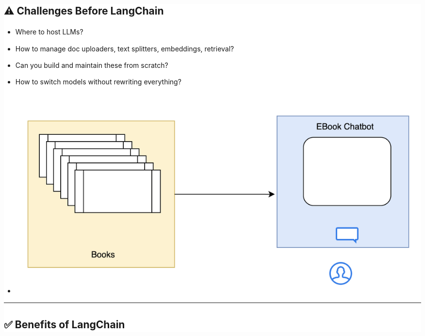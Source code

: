 
## ⚠️ Challenges Before LangChain

- Where to host LLMs?
- How to manage doc uploaders, text splitters, embeddings, retrieval?
- Can you build and maintain these from scratch?
- How to switch models without rewriting everything?

- ![Chatbot Diagram](docs/EBook_Chatbot_Diagram.png)
---

## ✅ Benefits of LangChain
